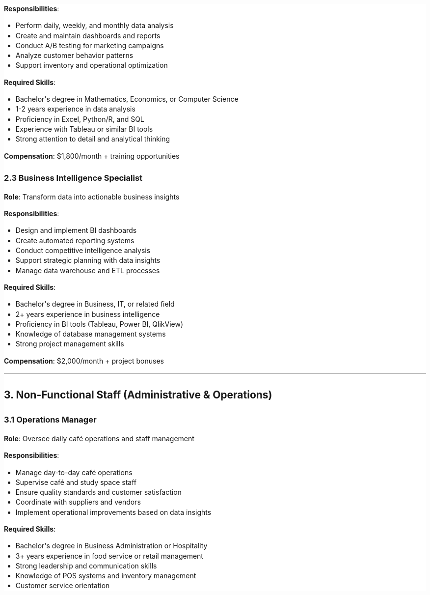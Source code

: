 **Responsibilities**:
- Perform daily, weekly, and monthly data analysis
- Create and maintain dashboards and reports
- Conduct A/B testing for marketing campaigns
- Analyze customer behavior patterns
- Support inventory and operational optimization

**Required Skills**:
- Bachelor's degree in Mathematics, Economics, or Computer Science
- 1-2 years experience in data analysis
- Proficiency in Excel, Python/R, and SQL
- Experience with Tableau or similar BI tools
- Strong attention to detail and analytical thinking

**Compensation**: $1,800/month + training opportunities

### 2.3 Business Intelligence Specialist
**Role**: Transform data into actionable business insights

**Responsibilities**:
- Design and implement BI dashboards
- Create automated reporting systems
- Conduct competitive intelligence analysis
- Support strategic planning with data insights
- Manage data warehouse and ETL processes

**Required Skills**:
- Bachelor's degree in Business, IT, or related field
- 2+ years experience in business intelligence
- Proficiency in BI tools (Tableau, Power BI, QlikView)
- Knowledge of database management systems
- Strong project management skills

**Compensation**: $2,000/month + project bonuses

---

## 3. Non-Functional Staff (Administrative & Operations)

### 3.1 Operations Manager
**Role**: Oversee daily café operations and staff management

**Responsibilities**:
- Manage day-to-day café operations
- Supervise café and study space staff
- Ensure quality standards and customer satisfaction
- Coordinate with suppliers and vendors
- Implement operational improvements based on data insights

**Required Skills**:
- Bachelor's degree in Business Administration or Hospitality
- 3+ years experience in food service or retail management
- Strong leadership and communication skills
- Knowledge of POS systems and inventory management
- Customer service orientation
